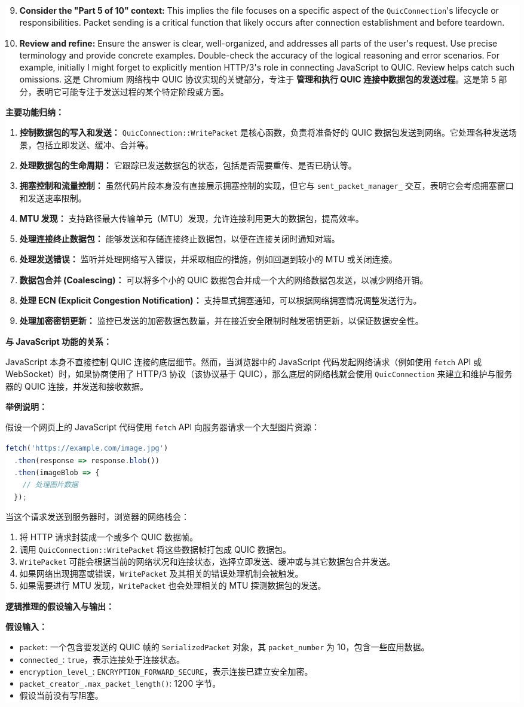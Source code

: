 9. **Consider the "Part 5 of 10" context:** This implies the file focuses on a specific aspect of the `QuicConnection`'s lifecycle or responsibilities. Packet sending is a critical function that likely occurs after connection establishment and before teardown.

10. **Review and refine:**  Ensure the answer is clear, well-organized, and addresses all parts of the user's request. Use precise terminology and provide concrete examples. Double-check the accuracy of the logical reasoning and error scenarios. For example, initially I might forget to explicitly mention HTTP/3's role in connecting JavaScript to QUIC. Review helps catch such omissions.
这是 Chromium 网络栈中 QUIC 协议实现的关键部分，专注于 **管理和执行 QUIC 连接中数据包的发送过程**。这是第 5 部分，表明它可能专注于发送过程的某个特定阶段或方面。

**主要功能归纳：**

1. **控制数据包的写入和发送：**  `QuicConnection::WritePacket` 是核心函数，负责将准备好的 QUIC 数据包发送到网络。它处理各种发送场景，包括立即发送、缓冲、合并等。

2. **处理数据包的生命周期：**  它跟踪已发送数据包的状态，包括是否需要重传、是否已确认等。

3. **拥塞控制和流量控制：** 虽然代码片段本身没有直接展示拥塞控制的实现，但它与 `sent_packet_manager_` 交互，表明它会考虑拥塞窗口和发送速率限制。

4. **MTU 发现：**  支持路径最大传输单元（MTU）发现，允许连接利用更大的数据包，提高效率。

5. **处理连接终止数据包：**  能够发送和存储连接终止数据包，以便在连接关闭时通知对端。

6. **处理发送错误：** 监听并处理网络写入错误，并采取相应的措施，例如回退到较小的 MTU 或关闭连接。

7. **数据包合并 (Coalescing)：**  可以将多个小的 QUIC 数据包合并成一个大的网络数据包发送，以减少网络开销。

8. **处理 ECN (Explicit Congestion Notification)：** 支持显式拥塞通知，可以根据网络拥塞情况调整发送行为。

9. **处理加密密钥更新：**  监控已发送的加密数据包数量，并在接近安全限制时触发密钥更新，以保证数据安全性。

**与 JavaScript 功能的关系：**

JavaScript 本身不直接控制 QUIC 连接的底层细节。然而，当浏览器中的 JavaScript 代码发起网络请求（例如使用 `fetch` API 或 WebSocket）时，如果协商使用了 HTTP/3 协议（该协议基于 QUIC），那么底层的网络栈就会使用 `QuicConnection` 来建立和维护与服务器的 QUIC 连接，并发送和接收数据。

**举例说明：**

假设一个网页上的 JavaScript 代码使用 `fetch` API 向服务器请求一个大型图片资源：

```javascript
fetch('https://example.com/image.jpg')
  .then(response => response.blob())
  .then(imageBlob => {
    // 处理图片数据
  });
```

当这个请求发送到服务器时，浏览器的网络栈会：

1. 将 HTTP 请求封装成一个或多个 QUIC 数据帧。
2. 调用 `QuicConnection::WritePacket` 将这些数据帧打包成 QUIC 数据包。
3. `WritePacket` 可能会根据当前的网络状况和连接状态，选择立即发送、缓冲或与其它数据包合并发送。
4. 如果网络出现拥塞或错误，`WritePacket` 及其相关的错误处理机制会被触发。
5. 如果需要进行 MTU 发现，`WritePacket` 也会处理相关的 MTU 探测数据包的发送。

**逻辑推理的假设输入与输出：**

**假设输入：**

* `packet`: 一个包含要发送的 QUIC 帧的 `SerializedPacket` 对象，其 `packet_number` 为 10，包含一些应用数据。
* `connected_`: `true`，表示连接处于连接状态。
* `encryption_level_`: `ENCRYPTION_FORWARD_SECURE`，表示连接已建立安全加密。
* `packet_creator_.max_packet_length()`: 1200 字节。
* 假设当前没有写阻塞。
